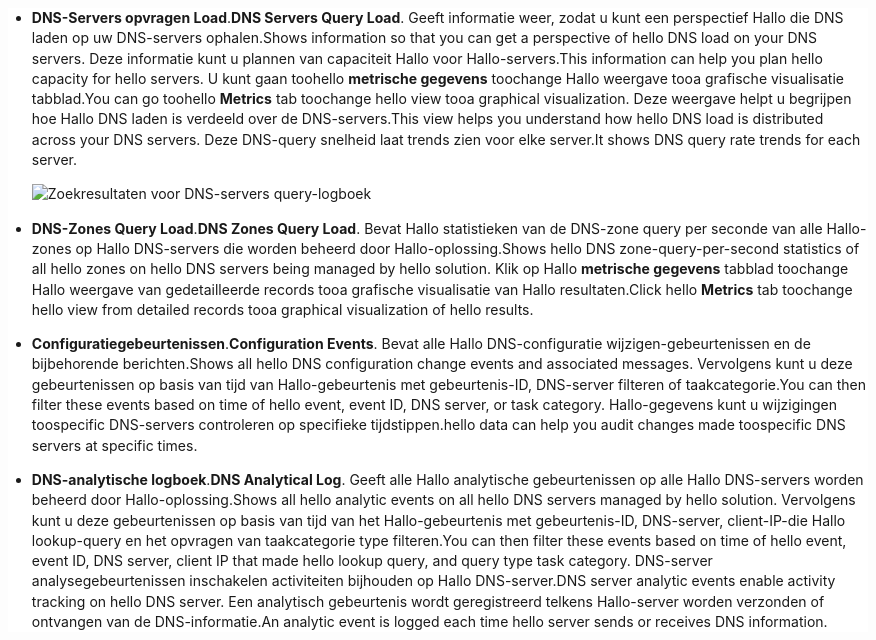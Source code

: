 - <span data-ttu-id="c6ec0-235">**DNS-Servers opvragen Load**.</span><span class="sxs-lookup"><span data-stu-id="c6ec0-235">**DNS Servers Query Load**.</span></span> <span data-ttu-id="c6ec0-236">Geeft informatie weer, zodat u kunt een perspectief Hallo die DNS laden op uw DNS-servers ophalen.</span><span class="sxs-lookup"><span data-stu-id="c6ec0-236">Shows information so that you can get a perspective of hello DNS load on your DNS servers.</span></span> <span data-ttu-id="c6ec0-237">Deze informatie kunt u plannen van capaciteit Hallo voor Hallo-servers.</span><span class="sxs-lookup"><span data-stu-id="c6ec0-237">This information can help you plan hello capacity for hello servers.</span></span> <span data-ttu-id="c6ec0-238">U kunt gaan toohello **metrische gegevens** toochange Hallo weergave tooa grafische visualisatie tabblad.</span><span class="sxs-lookup"><span data-stu-id="c6ec0-238">You can go toohello **Metrics** tab toochange hello view tooa graphical visualization.</span></span> <span data-ttu-id="c6ec0-239">Deze weergave helpt u begrijpen hoe Hallo DNS laden is verdeeld over de DNS-servers.</span><span class="sxs-lookup"><span data-stu-id="c6ec0-239">This view helps you understand how hello DNS load is distributed across your DNS servers.</span></span> <span data-ttu-id="c6ec0-240">Deze DNS-query snelheid laat trends zien voor elke server.</span><span class="sxs-lookup"><span data-stu-id="c6ec0-240">It shows DNS query rate trends for each server.</span></span>

    ![Zoekresultaten voor DNS-servers query-logboek](./media/log-analytics-dns/dns-servers-query-load.png)

- <span data-ttu-id="c6ec0-242">**DNS-Zones Query Load**.</span><span class="sxs-lookup"><span data-stu-id="c6ec0-242">**DNS Zones Query Load**.</span></span> <span data-ttu-id="c6ec0-243">Bevat Hallo statistieken van de DNS-zone query per seconde van alle Hallo-zones op Hallo DNS-servers die worden beheerd door Hallo-oplossing.</span><span class="sxs-lookup"><span data-stu-id="c6ec0-243">Shows hello DNS zone-query-per-second statistics of all hello zones on hello DNS servers being managed by hello solution.</span></span> <span data-ttu-id="c6ec0-244">Klik op Hallo **metrische gegevens** tabblad toochange Hallo weergave van gedetailleerde records tooa grafische visualisatie van Hallo resultaten.</span><span class="sxs-lookup"><span data-stu-id="c6ec0-244">Click hello **Metrics** tab toochange hello view from detailed records tooa graphical visualization of hello results.</span></span>
- <span data-ttu-id="c6ec0-245">**Configuratiegebeurtenissen**.</span><span class="sxs-lookup"><span data-stu-id="c6ec0-245">**Configuration Events**.</span></span> <span data-ttu-id="c6ec0-246">Bevat alle Hallo DNS-configuratie wijzigen-gebeurtenissen en de bijbehorende berichten.</span><span class="sxs-lookup"><span data-stu-id="c6ec0-246">Shows all hello DNS configuration change events and associated messages.</span></span> <span data-ttu-id="c6ec0-247">Vervolgens kunt u deze gebeurtenissen op basis van tijd van Hallo-gebeurtenis met gebeurtenis-ID, DNS-server filteren of taakcategorie.</span><span class="sxs-lookup"><span data-stu-id="c6ec0-247">You can then filter these events based on time of hello event, event ID, DNS server, or task category.</span></span> <span data-ttu-id="c6ec0-248">Hallo-gegevens kunt u wijzigingen toospecific DNS-servers controleren op specifieke tijdstippen.</span><span class="sxs-lookup"><span data-stu-id="c6ec0-248">hello data can help you audit changes made toospecific DNS servers at specific times.</span></span>
- <span data-ttu-id="c6ec0-249">**DNS-analytische logboek**.</span><span class="sxs-lookup"><span data-stu-id="c6ec0-249">**DNS Analytical Log**.</span></span> <span data-ttu-id="c6ec0-250">Geeft alle Hallo analytische gebeurtenissen op alle Hallo DNS-servers worden beheerd door Hallo-oplossing.</span><span class="sxs-lookup"><span data-stu-id="c6ec0-250">Shows all hello analytic events on all hello DNS servers managed by hello solution.</span></span> <span data-ttu-id="c6ec0-251">Vervolgens kunt u deze gebeurtenissen op basis van tijd van het Hallo-gebeurtenis met gebeurtenis-ID, DNS-server, client-IP-die Hallo lookup-query en het opvragen van taakcategorie type filteren.</span><span class="sxs-lookup"><span data-stu-id="c6ec0-251">You can then filter these events based on time of hello event, event ID, DNS server, client IP that made hello lookup query, and query type task category.</span></span> <span data-ttu-id="c6ec0-252">DNS-server analysegebeurtenissen inschakelen activiteiten bijhouden op Hallo DNS-server.</span><span class="sxs-lookup"><span data-stu-id="c6ec0-252">DNS server analytic events enable activity tracking on hello DNS server.</span></span> <span data-ttu-id="c6ec0-253">Een analytisch gebeurtenis wordt geregistreerd telkens Hallo-server worden verzonden of ontvangen van de DNS-informatie.</span><span class="sxs-lookup"><span data-stu-id="c6ec0-253">An analytic event is logged each time hello server sends or receives DNS information.</span></span>
